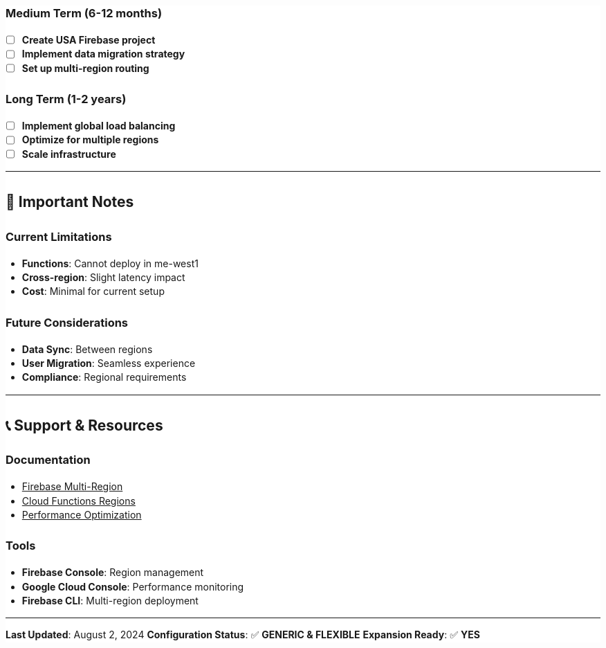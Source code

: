 ### **Medium Term (6-12 months)**
- [ ] **Create USA Firebase project**
- [ ] **Implement data migration strategy**
- [ ] **Set up multi-region routing**

### **Long Term (1-2 years)**
- [ ] **Implement global load balancing**
- [ ] **Optimize for multiple regions**
- [ ] **Scale infrastructure**

---

## 🚨 **Important Notes**

### **Current Limitations**
- **Functions**: Cannot deploy in me-west1
- **Cross-region**: Slight latency impact
- **Cost**: Minimal for current setup

### **Future Considerations**
- **Data Sync**: Between regions
- **User Migration**: Seamless experience
- **Compliance**: Regional requirements

---

## 📞 **Support & Resources**

### **Documentation**
- [Firebase Multi-Region](https://firebase.google.com/docs/firestore/multiregion)
- [Cloud Functions Regions](https://cloud.google.com/functions/docs/locations)
- [Performance Optimization](https://firebase.google.com/docs/firestore/best-practices)

### **Tools**
- **Firebase Console**: Region management
- **Google Cloud Console**: Performance monitoring
- **Firebase CLI**: Multi-region deployment

---

**Last Updated**: August 2, 2024
**Configuration Status**: ✅ **GENERIC & FLEXIBLE**
**Expansion Ready**: ✅ **YES** 